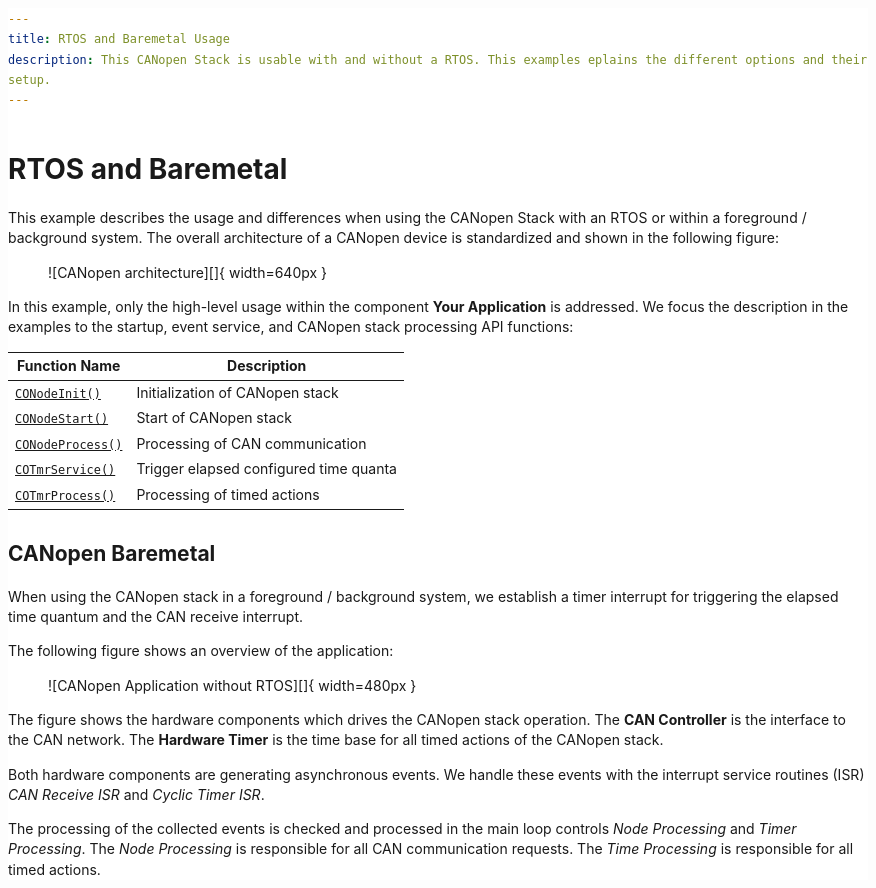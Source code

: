 ```yaml
---
title: RTOS and Baremetal Usage
description: This CANopen Stack is usable with and without a RTOS. This examples eplains the different options and their setup.
---
```


# RTOS and Baremetal

This example describes the usage and differences when using the CANopen Stack with an RTOS or within a foreground / background system. The overall architecture of a CANopen device is standardized and shown in the following figure:

<figure markdown>
  ![CANopen architecture][]{ width=640px }
</figure>

In this example, only the high-level usage within the component **Your Application** is addressed. We focus the description in the examples to the startup, event service, and CANopen stack processing API functions:

| Function Name                    | Description                            |
| -------------------------------- | -------------------------------------- |
| [`CONodeInit()`][nodeinit]       | Initialization of CANopen stack        |
| [`CONodeStart()`][nodestart]     | Start of CANopen stack                 |
| [`CONodeProcess()`][nodeprocess] | Processing of CAN communication        |
| [`COTmrService()`][tmrservice]   | Trigger elapsed configured time quanta |
| [`COTmrProcess()`][tmrprocess]   | Processing of timed actions            |

## CANopen Baremetal

When using the CANopen stack in a foreground / background system, we establish a timer interrupt for triggering the elapsed time quantum and the CAN receive interrupt.

The following figure shows an overview of the application:

<figure markdown>
  ![CANopen Application without RTOS][]{ width=480px }
</figure>

The figure shows the hardware components which drives the CANopen stack operation. The **CAN Controller** is the interface to the CAN network. The **Hardware Timer** is the time base for all timed actions of the CANopen stack.

Both hardware components are generating asynchronous events. We handle these events with the interrupt service routines (ISR) *CAN Receive ISR* and *Cyclic Timer ISR*.

The processing of the collected events is checked and processed in the main loop controls *Node Processing* and *Timer Processing*. The *Node Processing* is responsible for all CAN communication requests. The *Time Processing* is responsible for all timed actions.


[canopen architecture]: ../assets/images/illustrations/standard-architecture.svg
[canopen application without rtos]: ../assets/images/illustrations/canopen-without-rtos.svg
[canopen application with rtos]: ../assets/images/illustrations/canopen-with-rtos.svg
[nodeinit]: ../../api/node/#conodeinit
[nodestart]: ../../api/node/#conodestart
[nodeprocess]: ../../api/node/#conodeprocess
[tmrservice]: ../../api/timer/#cotmrservice
[tmrprocess]: ../../api/timer/#cotmrprocess
[flexible safety rtos]: https://www.embedded-office.com/products/flexible-safety-rtos